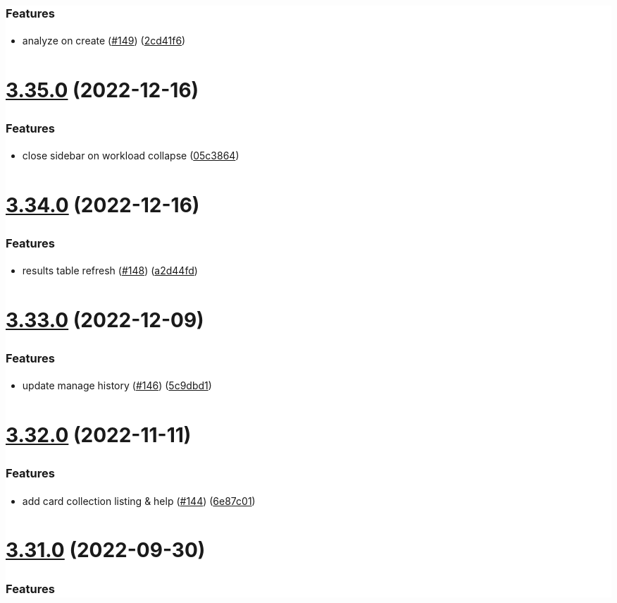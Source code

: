 
### Features

* analyze on create ([#149](https://github.com/newrelic/nr1-cloud-optimize/issues/149)) ([2cd41f6](https://github.com/newrelic/nr1-cloud-optimize/commit/2cd41f64e9118a7124dbca0e4487a5ed688d0625))

# [3.35.0](https://github.com/newrelic/nr1-cloud-optimize/compare/v3.34.0...v3.35.0) (2022-12-16)


### Features

* close sidebar on workload collapse ([05c3864](https://github.com/newrelic/nr1-cloud-optimize/commit/05c386459ffaa5588a64ee99560762646bc6ad9d))

# [3.34.0](https://github.com/newrelic/nr1-cloud-optimize/compare/v3.33.0...v3.34.0) (2022-12-16)


### Features

* results table refresh ([#148](https://github.com/newrelic/nr1-cloud-optimize/issues/148)) ([a2d44fd](https://github.com/newrelic/nr1-cloud-optimize/commit/a2d44fd0d9d3f95e1400a5885887a3ce92e83049))

# [3.33.0](https://github.com/newrelic/nr1-cloud-optimize/compare/v3.32.0...v3.33.0) (2022-12-09)


### Features

* update manage history ([#146](https://github.com/newrelic/nr1-cloud-optimize/issues/146)) ([5c9dbd1](https://github.com/newrelic/nr1-cloud-optimize/commit/5c9dbd123289db2b1036dd2e437c909c07c805a9))

# [3.32.0](https://github.com/newrelic/nr1-cloud-optimize/compare/v3.31.0...v3.32.0) (2022-11-11)


### Features

* add card collection listing & help ([#144](https://github.com/newrelic/nr1-cloud-optimize/issues/144)) ([6e87c01](https://github.com/newrelic/nr1-cloud-optimize/commit/6e87c016cfb71ee6cf7eaf2d584c35df455da6c0))

# [3.31.0](https://github.com/newrelic/nr1-cloud-optimize/compare/v3.30.0...v3.31.0) (2022-09-30)


### Features
